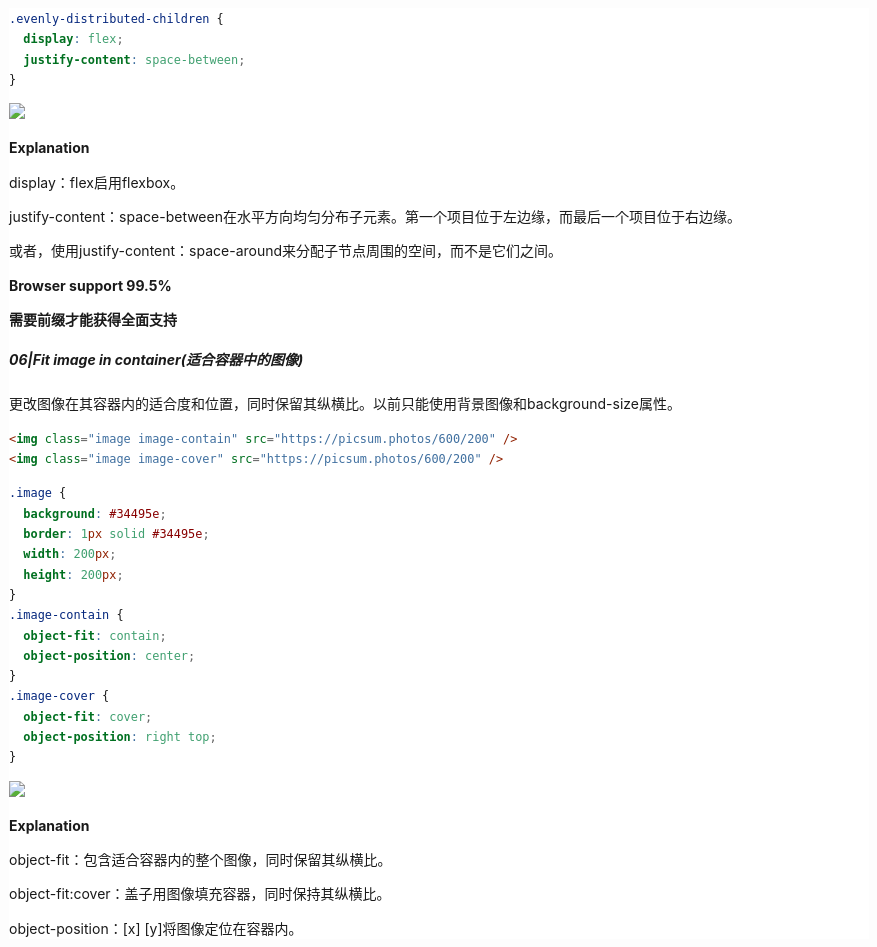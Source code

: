 ```css
.evenly-distributed-children {
  display: flex;
  justify-content: space-between;
}
```

![](https://ws1.sinaimg.cn/large/0060ejA5ly1g3a4pizgi0j30mh02ga9x.jpg)

**Explanation**

display：flex启用flexbox。 

justify-content：space-between在水平方向均匀分布子元素。第一个项目位于左边缘，而最后一个项目位于右边缘。 

或者，使用justify-content：space-around来分配子节点周围的空间，而不是它们之间。

**Browser support 99.5%**

**需要前缀才能获得全面支持**



##### 06|Fit image in container(适合容器中的图像)

更改图像在其容器内的适合度和位置，同时保留其纵横比。以前只能使用背景图像和background-size属性。

```html
<img class="image image-contain" src="https://picsum.photos/600/200" />
<img class="image image-cover" src="https://picsum.photos/600/200" />
```

```css
.image {
  background: #34495e;
  border: 1px solid #34495e;
  width: 200px;
  height: 200px;
}
.image-contain {
  object-fit: contain;
  object-position: center;
}
.image-cover {
  object-fit: cover;
  object-position: right top;
}
```

![](https://ws1.sinaimg.cn/large/0060ejA5ly1g3a4t5796kj30mo06dt8w.jpg)

**Explanation**

object-fit：包含适合容器内的整个图像，同时保留其纵横比。 

object-fit:cover：盖子用图像填充容器，同时保持其纵横比。

object-position：[x] [y]将图像定位在容器内。
